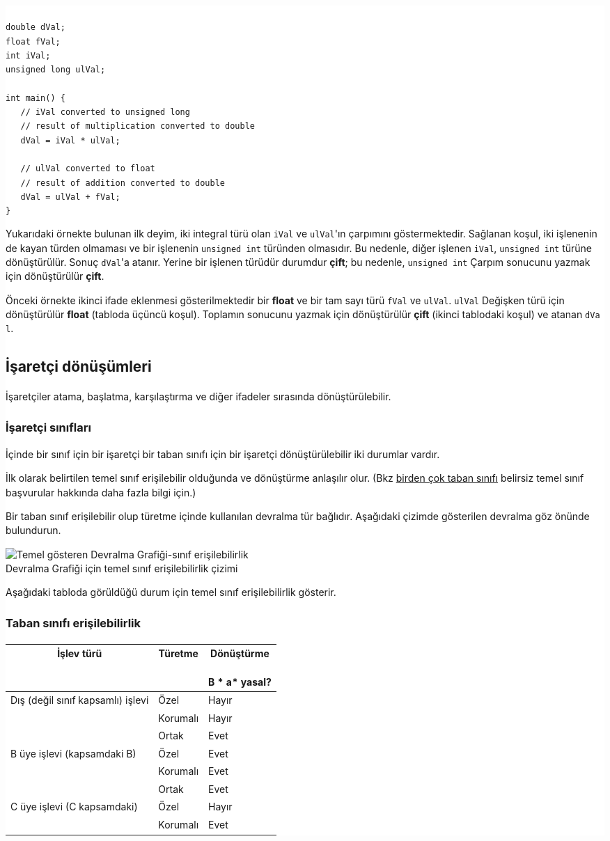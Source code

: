 ```  
  
double dVal;  
float fVal;  
int iVal;  
unsigned long ulVal;  
  
int main() {  
   // iVal converted to unsigned long  
   // result of multiplication converted to double  
   dVal = iVal * ulVal;  
  
   // ulVal converted to float  
   // result of addition converted to double  
   dVal = ulVal + fVal;  
}  
```  
  
 Yukarıdaki örnekte bulunan ilk deyim, iki integral türü olan `iVal` ve `ulVal`'ın çarpımını göstermektedir. Sağlanan koşul, iki işlenenin de kayan türden olmaması ve bir işlenenin `unsigned int` türünden olmasıdır. Bu nedenle, diğer işlenen `iVal`, `unsigned int` türüne dönüştürülür. Sonuç `dVal`'a atanır. Yerine bir işlenen türüdür durumdur **çift**; bu nedenle, `unsigned int` Çarpım sonucunu yazmak için dönüştürülür **çift**.  
  
 Önceki örnekte ikinci ifade eklenmesi gösterilmektedir bir **float** ve bir tam sayı türü `fVal` ve `ulVal`. `ulVal` Değişken türü için dönüştürülür **float** (tabloda üçüncü koşul). Toplamın sonucunu yazmak için dönüştürülür **çift** (ikinci tablodaki koşul) ve atanan `dVal`.  
  
## <a name="pointer-conversions"></a>İşaretçi dönüşümleri  
 İşaretçiler atama, başlatma, karşılaştırma ve diğer ifadeler sırasında dönüştürülebilir.  
  
### <a name="pointer-to-classes"></a>İşaretçi sınıfları  
 İçinde bir sınıf için bir işaretçi bir taban sınıfı için bir işaretçi dönüştürülebilir iki durumlar vardır.  
  
 İlk olarak belirtilen temel sınıf erişilebilir olduğunda ve dönüştürme anlaşılır olur. (Bkz [birden çok taban sınıfı](../cpp/multiple-base-classes.md) belirsiz temel sınıf başvurular hakkında daha fazla bilgi için.)  
  
 Bir taban sınıf erişilebilir olup türetme içinde kullanılan devralma tür bağlıdır. Aşağıdaki çizimde gösterilen devralma göz önünde bulundurun.  
  
 ![Temel gösteren Devralma Grafiği&#45;sınıf erişilebilirlik](../cpp/media/vc38xa1.gif "vc38XA1")  
Devralma Grafiği için temel sınıf erişilebilirlik çizimi  
  
 Aşağıdaki tabloda görüldüğü durum için temel sınıf erişilebilirlik gösterir.  
  
### <a name="base-class-accessibility"></a>Taban sınıfı erişilebilirlik  
  
|İşlev türü|Türetme|Dönüştürme<br /><br /> B * a\* yasal?|  
|----------------------|----------------|-------------------------------------------|  
|Dış (değil sınıf kapsamlı) işlevi|Özel|Hayır|  
||Korumalı|Hayır|  
||Ortak|Evet|  
|B üye işlevi (kapsamdaki B)|Özel|Evet|  
||Korumalı|Evet|  
||Ortak|Evet|  
|C üye işlevi (C kapsamdaki)|Özel|Hayır|  
||Korumalı|Evet|  